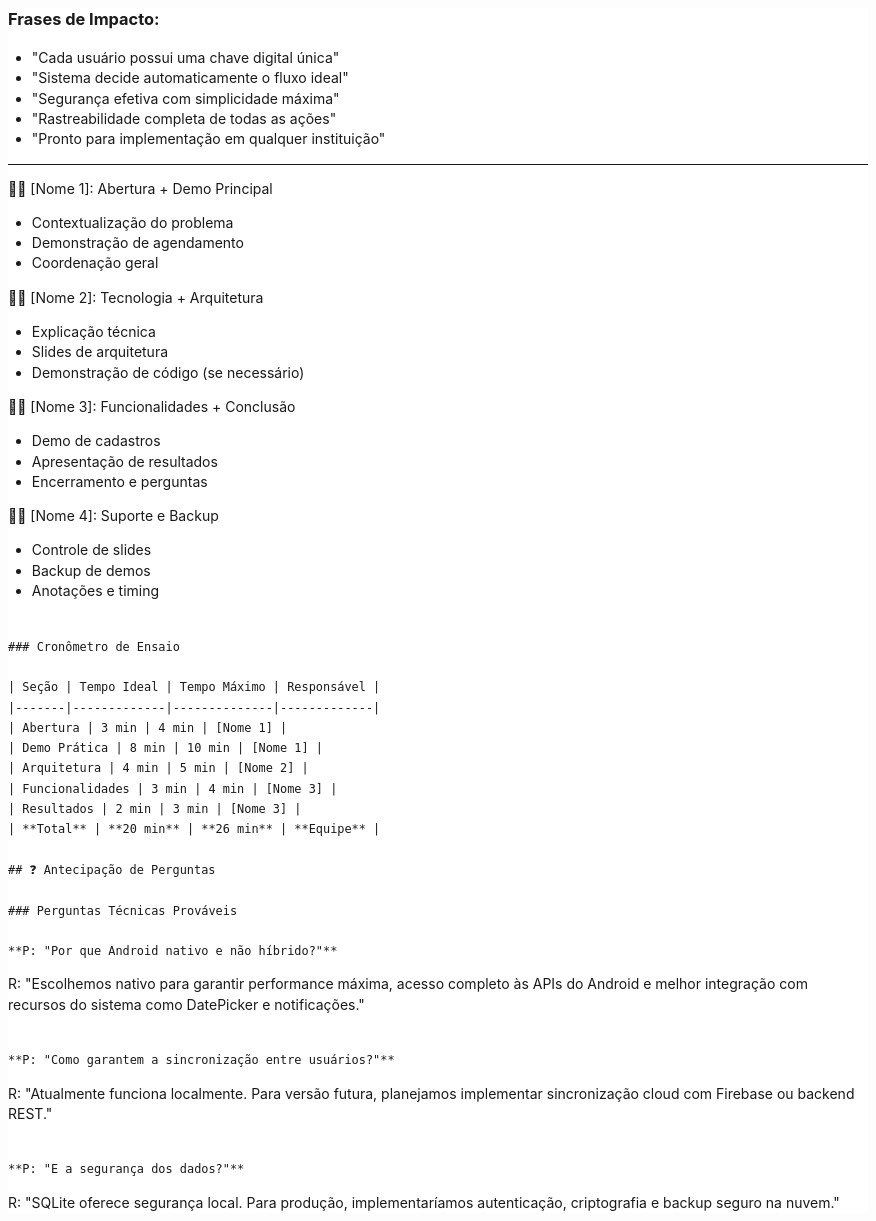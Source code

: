 ### Frases de Impacto:
- "Cada usuário possui uma chave digital única"
- "Sistema decide automaticamente o fluxo ideal"
- "Segurança efetiva com simplicidade máxima"  
- "Rastreabilidade completa de todas as ações"
- "Pronto para implementação em qualquer instituição"

---

👨‍💻 [Nome 1]: Abertura + Demo Principal
- Contextualização do problema
- Demonstração de agendamento
- Coordenação geral

👩‍💻 [Nome 2]: Tecnologia + Arquitetura  
- Explicação técnica
- Slides de arquitetura
- Demonstração de código (se necessário)

👨‍💻 [Nome 3]: Funcionalidades + Conclusão
- Demo de cadastros
- Apresentação de resultados
- Encerramento e perguntas

👩‍💻 [Nome 4]: Suporte e Backup
- Controle de slides
- Backup de demos
- Anotações e timing
```

### Cronômetro de Ensaio

| Seção | Tempo Ideal | Tempo Máximo | Responsável |
|-------|-------------|--------------|-------------|
| Abertura | 3 min | 4 min | [Nome 1] |
| Demo Prática | 8 min | 10 min | [Nome 1] |
| Arquitetura | 4 min | 5 min | [Nome 2] |
| Funcionalidades | 3 min | 4 min | [Nome 3] |
| Resultados | 2 min | 3 min | [Nome 3] |
| **Total** | **20 min** | **26 min** | **Equipe** |

## ❓ Antecipação de Perguntas

### Perguntas Técnicas Prováveis

**P: "Por que Android nativo e não híbrido?"**
```
R: "Escolhemos nativo para garantir performance máxima, 
acesso completo às APIs do Android e melhor integração 
com recursos do sistema como DatePicker e notificações."
```

**P: "Como garantem a sincronização entre usuários?"**
```
R: "Atualmente funciona localmente. Para versão futura, 
planejamos implementar sincronização cloud com Firebase 
ou backend REST."
```

**P: "E a segurança dos dados?"**
```
R: "SQLite oferece segurança local. Para produção, 
implementaríamos autenticação, criptografia e backup 
seguro na nuvem."
```

```